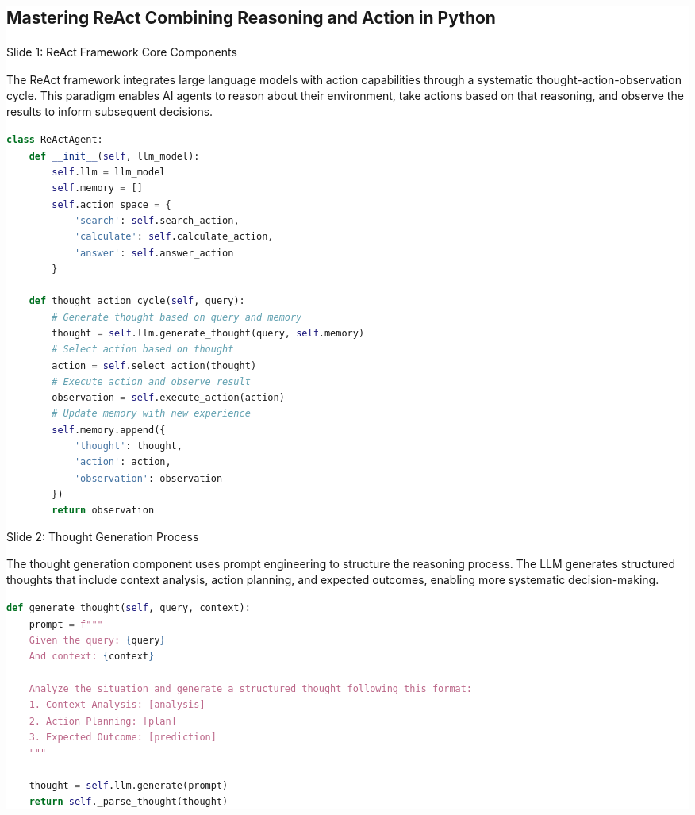 ## Mastering ReAct Combining Reasoning and Action in Python
Slide 1: ReAct Framework Core Components

The ReAct framework integrates large language models with action capabilities through a systematic thought-action-observation cycle. This paradigm enables AI agents to reason about their environment, take actions based on that reasoning, and observe the results to inform subsequent decisions.

```python
class ReActAgent:
    def __init__(self, llm_model):
        self.llm = llm_model
        self.memory = []
        self.action_space = {
            'search': self.search_action,
            'calculate': self.calculate_action,
            'answer': self.answer_action
        }
    
    def thought_action_cycle(self, query):
        # Generate thought based on query and memory
        thought = self.llm.generate_thought(query, self.memory)
        # Select action based on thought
        action = self.select_action(thought)
        # Execute action and observe result
        observation = self.execute_action(action)
        # Update memory with new experience
        self.memory.append({
            'thought': thought,
            'action': action,
            'observation': observation
        })
        return observation
```

Slide 2: Thought Generation Process

The thought generation component uses prompt engineering to structure the reasoning process. The LLM generates structured thoughts that include context analysis, action planning, and expected outcomes, enabling more systematic decision-making.

```python
def generate_thought(self, query, context):
    prompt = f"""
    Given the query: {query}
    And context: {context}
    
    Analyze the situation and generate a structured thought following this format:
    1. Context Analysis: [analysis]
    2. Action Planning: [plan]
    3. Expected Outcome: [prediction]
    """
    
    thought = self.llm.generate(prompt)
    return self._parse_thought(thought)
```
